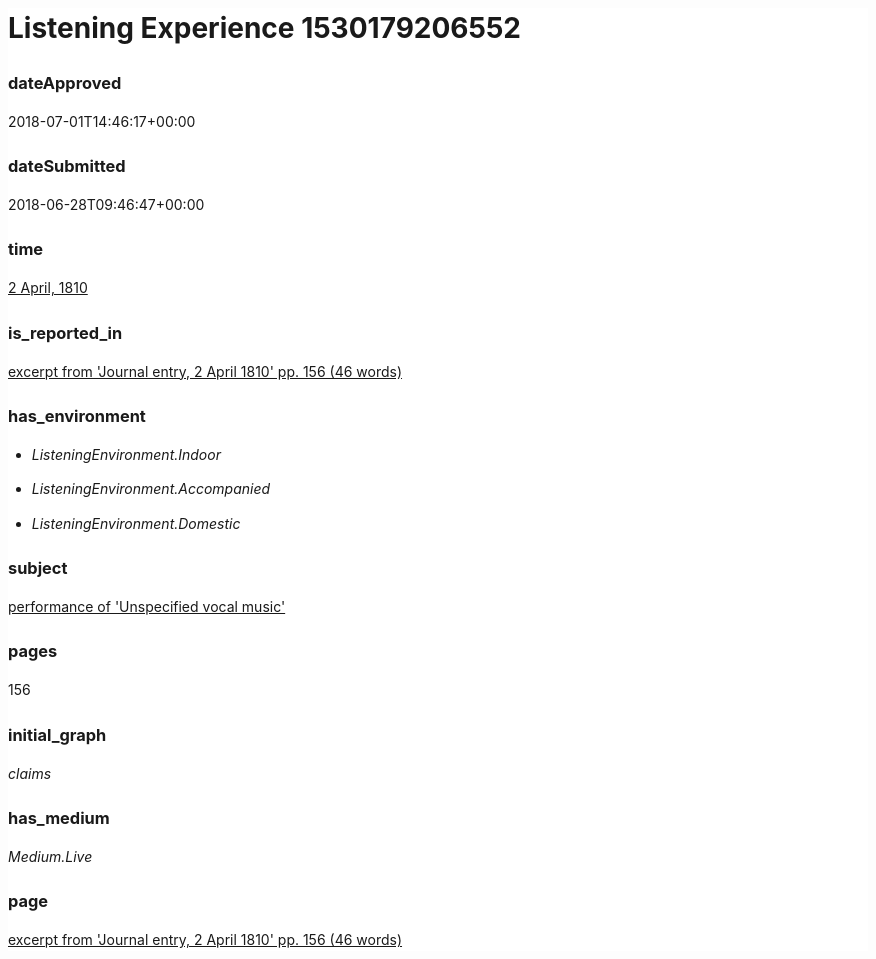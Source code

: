 # Listening Experience 1530179206552

### dateApproved


2018-07-01T14:46:17+00:00

### dateSubmitted


2018-06-28T09:46:47+00:00

### time


[2 April, 1810](#2-April-1810)

### is_reported_in


[excerpt from 'Journal entry, 2 April 1810' pp. 156 (46 words)](#excerpt-from-'Journal-entry-2-April-1810'-pp.-156-(46-words))

### has_environment

 - *ListeningEnvironment.Indoor*

 - *ListeningEnvironment.Accompanied*

 - *ListeningEnvironment.Domestic*

### subject


[performance of 'Unspecified vocal music'](#performance-of-'Unspecified-vocal-music')

### pages


156

### initial_graph


*claims*

### has_medium


*Medium.Live*

### page


[excerpt from 'Journal entry, 2 April 1810' pp. 156 (46 words)](#excerpt-from-'Journal-entry-2-April-1810'-pp.-156-(46-words))
